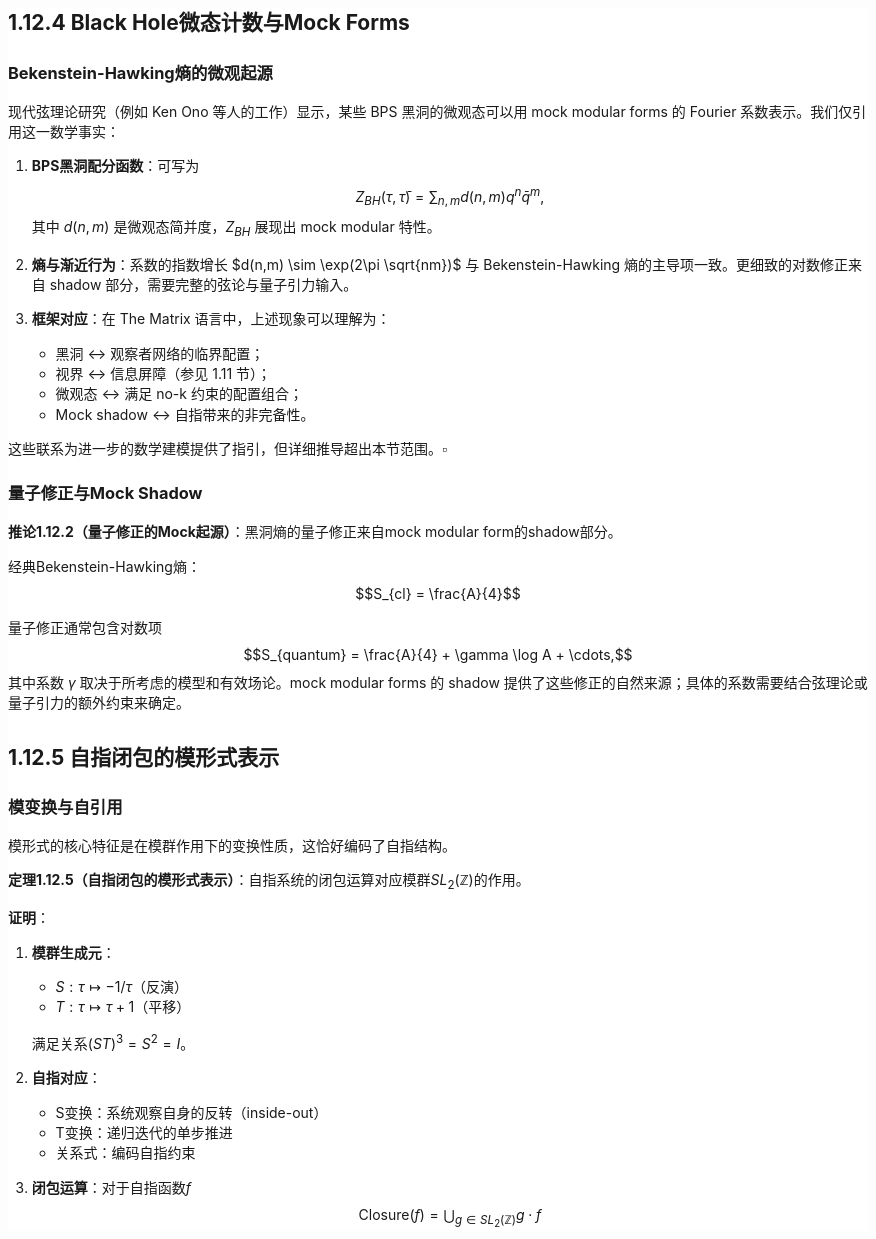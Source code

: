 ## 1.12.4 Black Hole微态计数与Mock Forms

### Bekenstein-Hawking熵的微观起源

现代弦理论研究（例如 Ken Ono 等人的工作）显示，某些 BPS 黑洞的微观态可以用 mock modular forms 的 Fourier 系数表示。我们仅引用这一数学事实：

1. **BPS黑洞配分函数**：可写为
   $$Z_{BH}(\tau,\bar{\tau}) = \sum_{n,m} d(n,m) q^n \bar{q}^m,$$
   其中 $d(n,m)$ 是微观态简并度，$Z_{BH}$ 展现出 mock modular 特性。

2. **熵与渐近行为**：系数的指数增长 $d(n,m) \sim \exp(2\pi \sqrt{nm})$ 与 Bekenstein-Hawking 熵的主导项一致。更细致的对数修正来自 shadow 部分，需要完整的弦论与量子引力输入。

3. **框架对应**：在 The Matrix 语言中，上述现象可以理解为：
   - 黑洞 $\leftrightarrow$ 观察者网络的临界配置；
   - 视界 $\leftrightarrow$ 信息屏障（参见 1.11 节）；
   - 微观态 $\leftrightarrow$ 满足 no-k 约束的配置组合；
   - Mock shadow $\leftrightarrow$ 自指带来的非完备性。

这些联系为进一步的数学建模提供了指引，但详细推导超出本节范围。$\square$

### 量子修正与Mock Shadow

**推论1.12.2（量子修正的Mock起源）**：黑洞熵的量子修正来自mock modular form的shadow部分。

经典Bekenstein-Hawking熵：
$$S_{cl} = \frac{A}{4}$$

量子修正通常包含对数项
$$S_{quantum} = \frac{A}{4} + \gamma \log A + \cdots,$$
其中系数 $\gamma$ 取决于所考虑的模型和有效场论。mock modular forms 的 shadow 提供了这些修正的自然来源；具体的系数需要结合弦理论或量子引力的额外约束来确定。

## 1.12.5 自指闭包的模形式表示

### 模变换与自引用

模形式的核心特征是在模群作用下的变换性质，这恰好编码了自指结构。

**定理1.12.5（自指闭包的模形式表示）**：自指系统的闭包运算对应模群$SL_2(\mathbb{Z})$的作用。

**证明**：
1. **模群生成元**：
   - $S: \tau \mapsto -1/\tau$（反演）
   - $T: \tau \mapsto \tau + 1$（平移）

   满足关系$(ST)^3 = S^2 = I$。

2. **自指对应**：
   - S变换：系统观察自身的反转（inside-out）
   - T变换：递归迭代的单步推进
   - 关系式：编码自指约束

3. **闭包运算**：对于自指函数$f$
   $$\text{Closure}(f) = \bigcup_{g \in SL_2(\mathbb{Z})} g \cdot f$$
